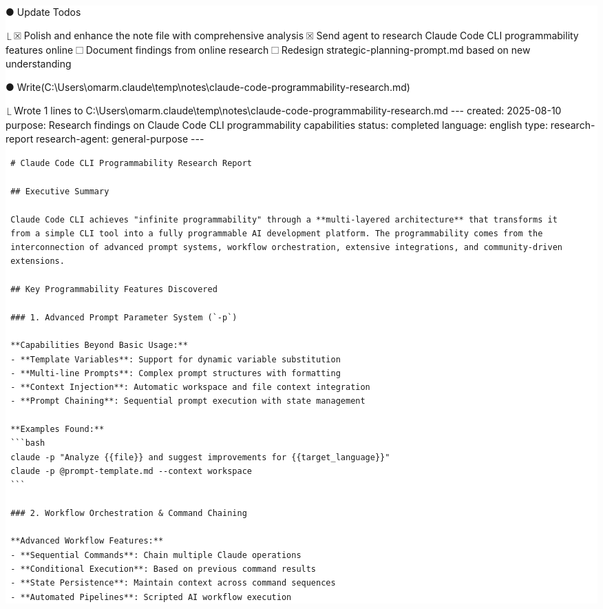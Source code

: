 ● Update Todos

  ⎿  ☒ Polish and enhance the note file with comprehensive analysis
     ☒ Send agent to research Claude Code CLI programmability features online
     ☐ Document findings from online research
     ☐ Redesign strategic-planning-prompt.md based on new understanding

● Write(C:\Users\omarm\.claude\temp\notes\claude-code-programmability-research.md)

  ⎿  Wrote 1 lines to C:\Users\omarm\.claude\temp\notes\claude-code-programmability-research.md
     ---
     created: 2025-08-10
     purpose: Research findings on Claude Code CLI programmability capabilities
     status: completed
     language: english
     type: research-report
     research-agent: general-purpose
     ---

     # Claude Code CLI Programmability Research Report

     ## Executive Summary

     Claude Code CLI achieves "infinite programmability" through a **multi-layered architecture** that transforms it       
     from a simple CLI tool into a fully programmable AI development platform. The programmability comes from the
     interconnection of advanced prompt systems, workflow orchestration, extensive integrations, and community-driven      
     extensions.

     ## Key Programmability Features Discovered

     ### 1. Advanced Prompt Parameter System (`-p`)

     **Capabilities Beyond Basic Usage:**
     - **Template Variables**: Support for dynamic variable substitution
     - **Multi-line Prompts**: Complex prompt structures with formatting
     - **Context Injection**: Automatic workspace and file context integration
     - **Prompt Chaining**: Sequential prompt execution with state management

     **Examples Found:**
     ```bash
     claude -p "Analyze {{file}} and suggest improvements for {{target_language}}"
     claude -p @prompt-template.md --context workspace
     ```

     ### 2. Workflow Orchestration & Command Chaining

     **Advanced Workflow Features:**
     - **Sequential Commands**: Chain multiple Claude operations
     - **Conditional Execution**: Based on previous command results
     - **State Persistence**: Maintain context across command sequences
     - **Automated Pipelines**: Scripted AI workflow execution
